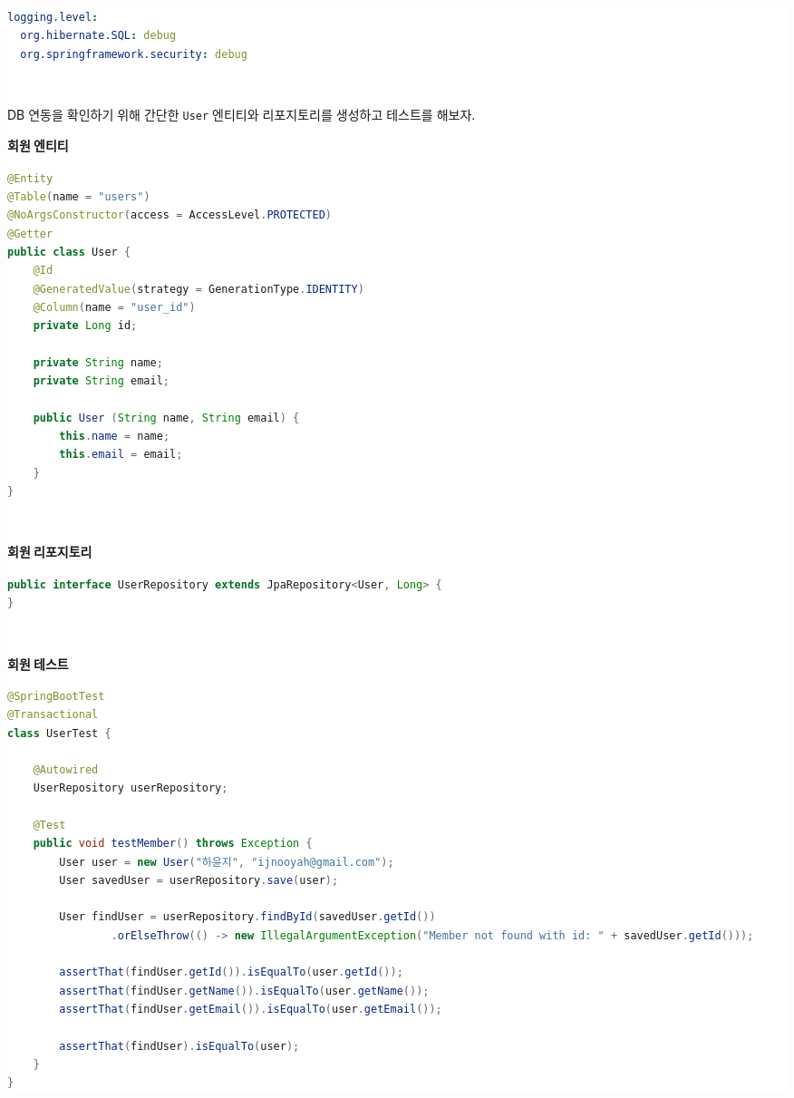 ```yml
logging.level:
  org.hibernate.SQL: debug
  org.springframework.security: debug
```

<br>

DB 연동을 확인하기 위해 간단한 `User` 엔티티와 리포지토리를 생성하고 테스트를 해보자.
<br>

**회원 엔티티**
```java
@Entity
@Table(name = "users")
@NoArgsConstructor(access = AccessLevel.PROTECTED)
@Getter
public class User {
    @Id
    @GeneratedValue(strategy = GenerationType.IDENTITY)
    @Column(name = "user_id")
    private Long id;

    private String name;
    private String email;

    public User (String name, String email) {
        this.name = name;
        this.email = email;
    }
}
```

<br>

**회원 리포지토리**
```java
public interface UserRepository extends JpaRepository<User, Long> {
}
```

<br>

**회원 테스트** 
```java
@SpringBootTest
@Transactional
class UserTest {

    @Autowired
    UserRepository userRepository;

    @Test
    public void testMember() throws Exception {
        User user = new User("하윤지", "ijnooyah@gmail.com");
        User savedUser = userRepository.save(user);

        User findUser = userRepository.findById(savedUser.getId())
                .orElseThrow(() -> new IllegalArgumentException("Member not found with id: " + savedUser.getId()));

        assertThat(findUser.getId()).isEqualTo(user.getId());
        assertThat(findUser.getName()).isEqualTo(user.getName());
        assertThat(findUser.getEmail()).isEqualTo(user.getEmail());

        assertThat(findUser).isEqualTo(user);
    }
}
```